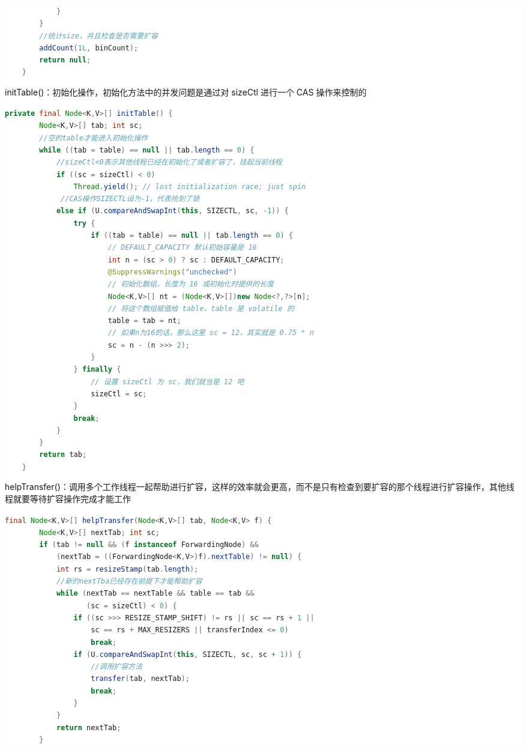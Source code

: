 ```java
            }
        }
    	//统计size，并且检查是否需要扩容 
        addCount(1L, binCount);
        return null;
    }
```

initTable()：初始化操作，初始化方法中的并发问题是通过对 sizeCtl 进行一个 CAS 操作来控制的

```java
private final Node<K,V>[] initTable() {
        Node<K,V>[] tab; int sc;
    	//空的table才能进入初始化操作
        while ((tab = table) == null || tab.length == 0) {
            //sizeCtl<0表示其他线程已经在初始化了或者扩容了，挂起当前线程
            if ((sc = sizeCtl) < 0)
                Thread.yield(); // lost initialization race; just spin
             //CAS操作SIZECTL设为-1，代表抢到了锁
            else if (U.compareAndSwapInt(this, SIZECTL, sc, -1)) {
                try {
                    if ((tab = table) == null || tab.length == 0) {
                        // DEFAULT_CAPACITY 默认初始容量是 16
                        int n = (sc > 0) ? sc : DEFAULT_CAPACITY;
                        @SuppressWarnings("unchecked")
                        // 初始化数组，长度为 16 或初始化时提供的长度
                        Node<K,V>[] nt = (Node<K,V>[])new Node<?,?>[n];
                        // 将这个数组赋值给 table，table 是 volatile 的
                        table = tab = nt;
                        // 如果n为16的话，那么这里 sc = 12，其实就是 0.75 * n
                        sc = n - (n >>> 2);
                    }
                } finally {
                    // 设置 sizeCtl 为 sc，我们就当是 12 吧
                    sizeCtl = sc;
                }
                break;
            }
        }
        return tab;
    }
```

helpTransfer()：调用多个工作线程一起帮助进行扩容，这样的效率就会更高，而不是只有检查到要扩容的那个线程进行扩容操作，其他线程就要等待扩容操作完成才能工作

```java
final Node<K,V>[] helpTransfer(Node<K,V>[] tab, Node<K,V> f) {
        Node<K,V>[] nextTab; int sc;
        if (tab != null && (f instanceof ForwardingNode) &&
            (nextTab = ((ForwardingNode<K,V>)f).nextTable) != null) {
            int rs = resizeStamp(tab.length);
            //新的nextTba已经存在前提下才能帮助扩容
            while (nextTab == nextTable && table == tab &&
                   (sc = sizeCtl) < 0) {
                if ((sc >>> RESIZE_STAMP_SHIFT) != rs || sc == rs + 1 ||
                    sc == rs + MAX_RESIZERS || transferIndex <= 0)
                    break;
                if (U.compareAndSwapInt(this, SIZECTL, sc, sc + 1)) {
                    //调用扩容方法
                    transfer(tab, nextTab);
                    break;
                }
            }
            return nextTab;
        }
```
